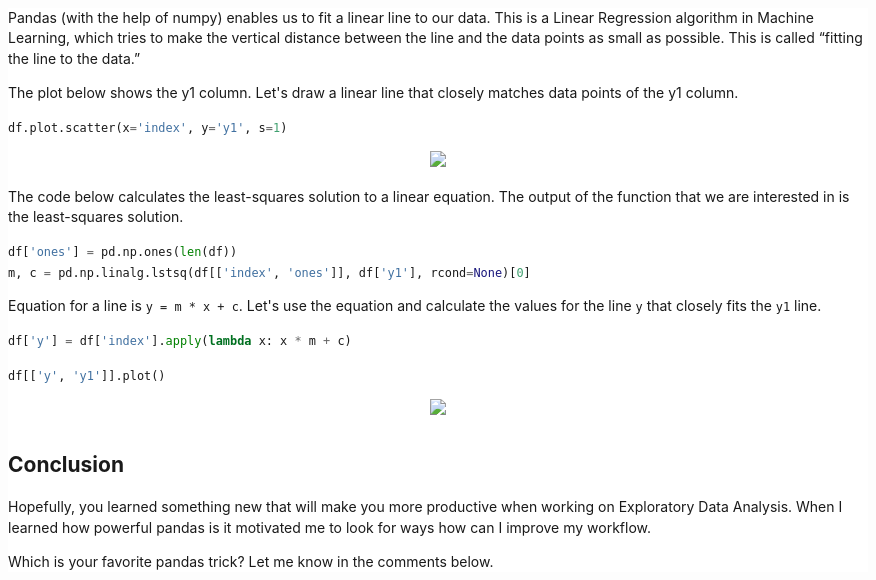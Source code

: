 Pandas (with the help of numpy) enables us to fit a linear line to our data.
This is a Linear Regression algorithm in Machine Learning, which tries to make the vertical distance between the line and the data points as small as possible. 
This is called “fitting the line to the data.” 

The plot below shows the y1 column. 
Let's draw a linear line that closely matches data points of the y1 column.


```python
df.plot.scatter(x='index', y='y1', s=1)
```










<div align="middle">
<img src="{{site.url}}/assets/images/2019-11-13-5-lesser-known-pandas-tricks-part-2/output_56_1.png">
</div>

The code below calculates the least-squares solution to a linear equation. 
The output of the function that we are interested in is the least-squares solution.


```python
df['ones'] = pd.np.ones(len(df))
m, c = pd.np.linalg.lstsq(df[['index', 'ones']], df['y1'], rcond=None)[0]
```

Equation for a line is `y = m * x + c`. 
Let's use the equation and calculate the values for the line `y` that closely fits the `y1` line.


```python
df['y'] = df['index'].apply(lambda x: x * m + c)
```


```python
df[['y', 'y1']].plot()
```









<div align="middle">
<img src="{{site.url}}/assets/images/2019-11-13-5-lesser-known-pandas-tricks-part-2/output_61_1.png">
</div>

## Conclusion
Hopefully, you learned something new that will make you more productive when working on Exploratory Data Analysis. When I learned how powerful pandas is it motivated me to look for ways how can I improve my workflow. 

Which is your favorite pandas trick? Let me know in the comments below.
